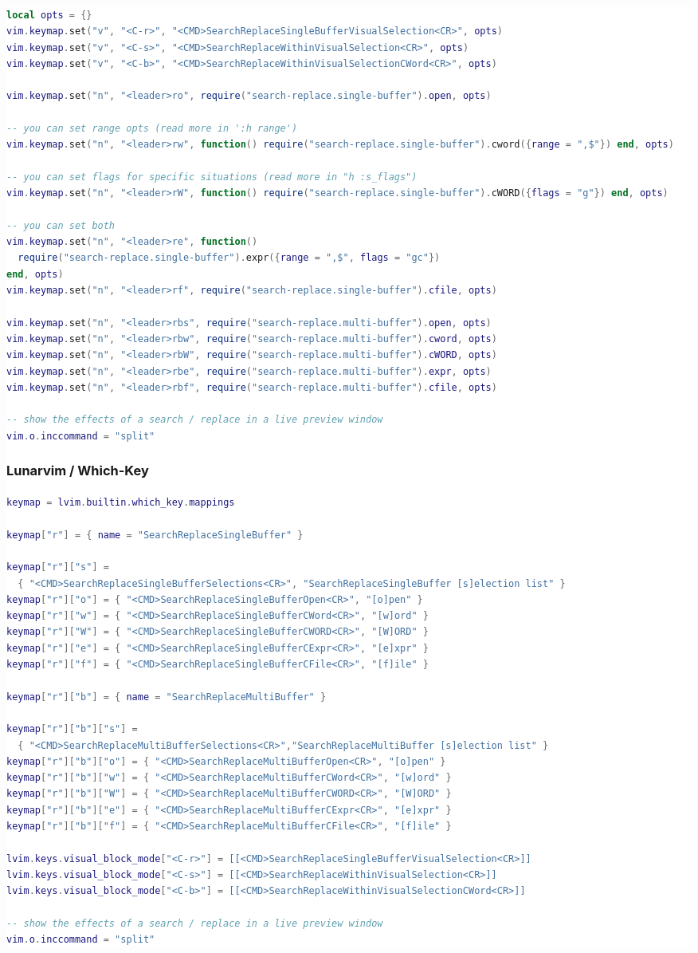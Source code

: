 ```lua
local opts = {}
vim.keymap.set("v", "<C-r>", "<CMD>SearchReplaceSingleBufferVisualSelection<CR>", opts)
vim.keymap.set("v", "<C-s>", "<CMD>SearchReplaceWithinVisualSelection<CR>", opts)
vim.keymap.set("v", "<C-b>", "<CMD>SearchReplaceWithinVisualSelectionCWord<CR>", opts)

vim.keymap.set("n", "<leader>ro", require("search-replace.single-buffer").open, opts)

-- you can set range opts (read more in ':h range')
vim.keymap.set("n", "<leader>rw", function() require("search-replace.single-buffer").cword({range = ",$"}) end, opts)

-- you can set flags for specific situations (read more in "h :s_flags")
vim.keymap.set("n", "<leader>rW", function() require("search-replace.single-buffer").cWORD({flags = "g"}) end, opts)

-- you can set both
vim.keymap.set("n", "<leader>re", function()
  require("search-replace.single-buffer").expr({range = ",$", flags = "gc"})
end, opts)
vim.keymap.set("n", "<leader>rf", require("search-replace.single-buffer").cfile, opts)

vim.keymap.set("n", "<leader>rbs", require("search-replace.multi-buffer").open, opts)
vim.keymap.set("n", "<leader>rbw", require("search-replace.multi-buffer").cword, opts)
vim.keymap.set("n", "<leader>rbW", require("search-replace.multi-buffer").cWORD, opts)
vim.keymap.set("n", "<leader>rbe", require("search-replace.multi-buffer").expr, opts)
vim.keymap.set("n", "<leader>rbf", require("search-replace.multi-buffer").cfile, opts)

-- show the effects of a search / replace in a live preview window
vim.o.inccommand = "split"
```

### Lunarvim / Which-Key

``` lua
keymap = lvim.builtin.which_key.mappings

keymap["r"] = { name = "SearchReplaceSingleBuffer" }

keymap["r"]["s"] =
  { "<CMD>SearchReplaceSingleBufferSelections<CR>", "SearchReplaceSingleBuffer [s]election list" }
keymap["r"]["o"] = { "<CMD>SearchReplaceSingleBufferOpen<CR>", "[o]pen" }
keymap["r"]["w"] = { "<CMD>SearchReplaceSingleBufferCWord<CR>", "[w]ord" }
keymap["r"]["W"] = { "<CMD>SearchReplaceSingleBufferCWORD<CR>", "[W]ORD" }
keymap["r"]["e"] = { "<CMD>SearchReplaceSingleBufferCExpr<CR>", "[e]xpr" }
keymap["r"]["f"] = { "<CMD>SearchReplaceSingleBufferCFile<CR>", "[f]ile" }

keymap["r"]["b"] = { name = "SearchReplaceMultiBuffer" }

keymap["r"]["b"]["s"] =
  { "<CMD>SearchReplaceMultiBufferSelections<CR>","SearchReplaceMultiBuffer [s]election list" }
keymap["r"]["b"]["o"] = { "<CMD>SearchReplaceMultiBufferOpen<CR>", "[o]pen" }
keymap["r"]["b"]["w"] = { "<CMD>SearchReplaceMultiBufferCWord<CR>", "[w]ord" }
keymap["r"]["b"]["W"] = { "<CMD>SearchReplaceMultiBufferCWORD<CR>", "[W]ORD" }
keymap["r"]["b"]["e"] = { "<CMD>SearchReplaceMultiBufferCExpr<CR>", "[e]xpr" }
keymap["r"]["b"]["f"] = { "<CMD>SearchReplaceMultiBufferCFile<CR>", "[f]ile" }

lvim.keys.visual_block_mode["<C-r>"] = [[<CMD>SearchReplaceSingleBufferVisualSelection<CR>]]
lvim.keys.visual_block_mode["<C-s>"] = [[<CMD>SearchReplaceWithinVisualSelection<CR>]]
lvim.keys.visual_block_mode["<C-b>"] = [[<CMD>SearchReplaceWithinVisualSelectionCWord<CR>]]

-- show the effects of a search / replace in a live preview window
vim.o.inccommand = "split"
```
